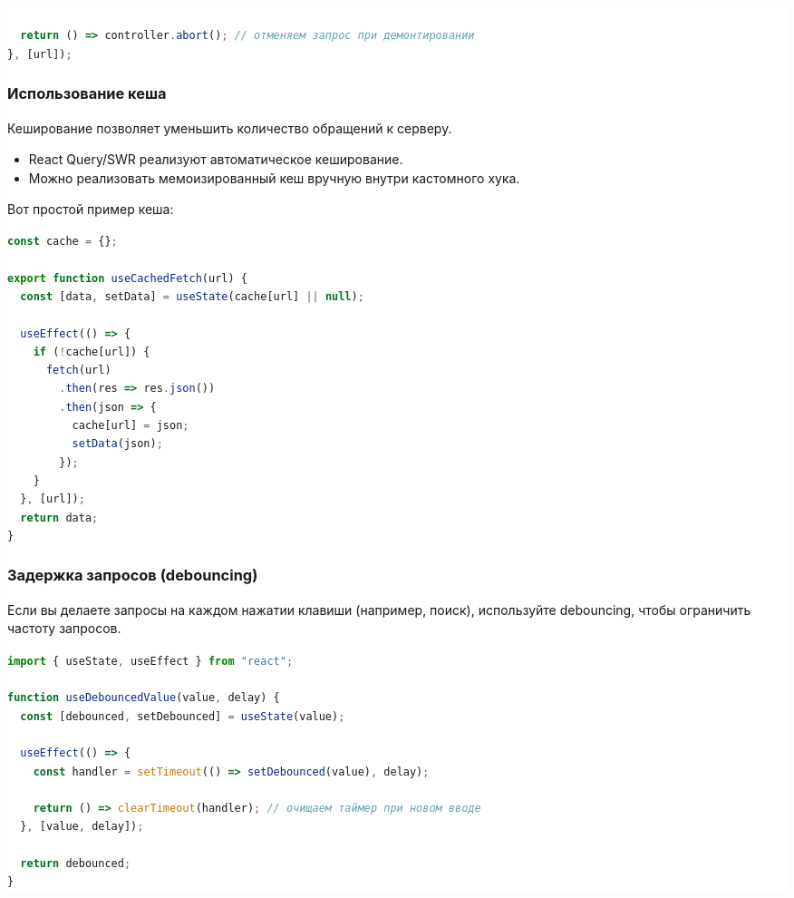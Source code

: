 ```jsx

  return () => controller.abort(); // отменяем запрос при демонтировании
}, [url]);
```

### Использование кеша

Кеширование позволяет уменьшить количество обращений к серверу.

- React Query/SWR реализуют автоматическое кеширование.
- Можно реализовать мемоизированный кеш вручную внутри кастомного хука.

Вот простой пример кеша:

```jsx
const cache = {};

export function useCachedFetch(url) {
  const [data, setData] = useState(cache[url] || null);

  useEffect(() => {
    if (!cache[url]) {
      fetch(url)
        .then(res => res.json())
        .then(json => {
          cache[url] = json;
          setData(json);
        });
    }
  }, [url]);
  return data;
}
```

### Задержка запросов (debouncing)

Если вы делаете запросы на каждом нажатии клавиши (например, поиск), используйте debouncing, чтобы ограничить частоту запросов.

```jsx
import { useState, useEffect } from "react";

function useDebouncedValue(value, delay) {
  const [debounced, setDebounced] = useState(value);

  useEffect(() => {
    const handler = setTimeout(() => setDebounced(value), delay);

    return () => clearTimeout(handler); // очищаем таймер при новом вводе
  }, [value, delay]);

  return debounced;
}
```
